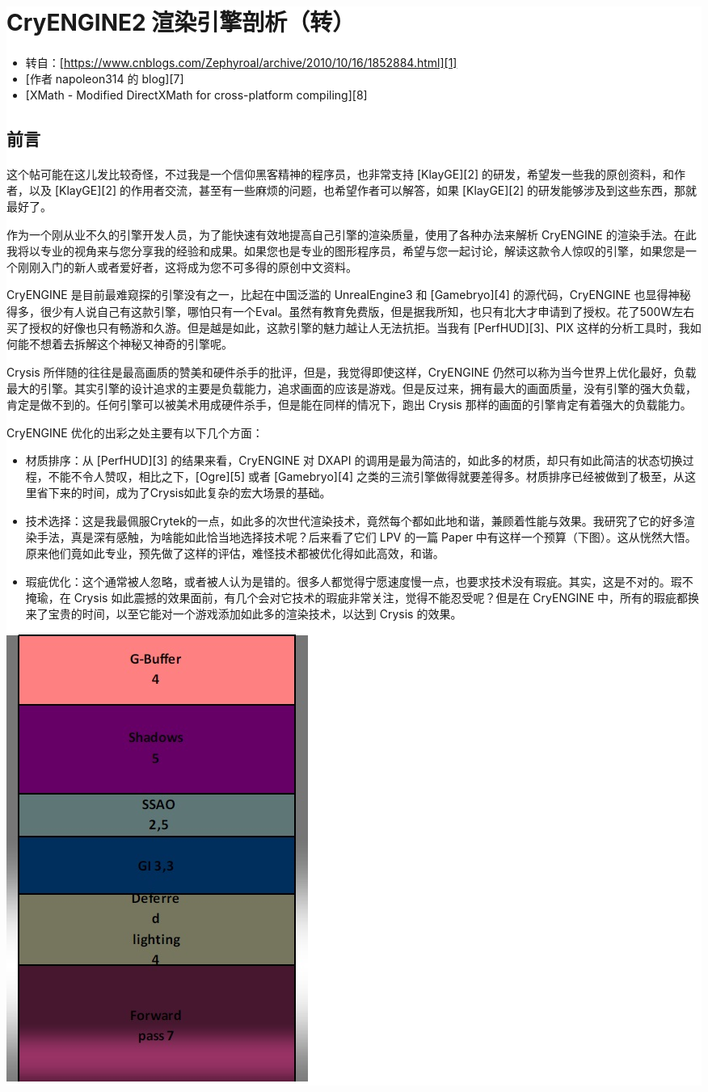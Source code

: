 # CryENGINE2 渲染引擎剖析（转）

 * 转自：[https://www.cnblogs.com/Zephyroal/archive/2010/10/16/1852884.html][1]
 * [作者 napoleon314 的 blog][7]
 * [XMath - Modified DirectXMath for cross-platform compiling][8]


## 前言

这个帖可能在这儿发比较奇怪，不过我是一个信仰黑客精神的程序员，也非常支持 [KlayGE][2] 的研发，希望发一些我的原创资料，和作者，以及 [KlayGE][2] 的作用者交流，甚至有一些麻烦的问题，也希望作者可以解答，如果 [KlayGE][2] 的研发能够涉及到这些东西，那就最好了。

作为一个刚从业不久的引擎开发人员，为了能快速有效地提高自己引擎的渲染质量，使用了各种办法来解析 CryENGINE 的渲染手法。在此我将以专业的视角来与您分享我的经验和成果。如果您也是专业的图形程序员，希望与您一起讨论，解读这款令人惊叹的引擎，如果您是一个刚刚入门的新人或者爱好者，这将成为您不可多得的原创中文资料。

CryENGINE 是目前最难窥探的引擎没有之一，比起在中国泛滥的 UnrealEngine3 和 [Gamebryo][4] 的源代码，CryENGINE 也显得神秘得多，很少有人说自己有这款引擎，哪怕只有一个Eval。虽然有教育免费版，但是据我所知，也只有北大才申请到了授权。花了500W左右买了授权的好像也只有畅游和久游。但是越是如此，这款引擎的魅力越让人无法抗拒。当我有 [PerfHUD][3]、PIX 这样的分析工具时，我如何能不想着去拆解这个神秘又神奇的引擎呢。

Crysis 所伴随的往往是最高画质的赞美和硬件杀手的批评，但是，我觉得即使这样，CryENGINE 仍然可以称为当今世界上优化最好，负载最大的引擎。其实引擎的设计追求的主要是负载能力，追求画面的应该是游戏。但是反过来，拥有最大的画面质量，没有引擎的强大负载，肯定是做不到的。任何引擎可以被美术用成硬件杀手，但是能在同样的情况下，跑出 Crysis 那样的画面的引擎肯定有着强大的负载能力。

CryENGINE 优化的出彩之处主要有以下几个方面：

 * 材质排序：从 [PerfHUD][3] 的结果来看，CryENGINE 对 DXAPI 的调用是最为简洁的，如此多的材质，却只有如此简洁的状态切换过程，不能不令人赞叹，相比之下，[Ogre][5] 或者 [Gamebryo][4] 之类的三流引擎做得就要差得多。材质排序已经被做到了极至，从这里省下来的时间，成为了Crysis如此复杂的宏大场景的基础。

 * 技术选择：这是我最佩服Crytek的一点，如此多的次世代渲染技术，竟然每个都如此地和谐，兼顾着性能与效果。我研究了它的好多渲染手法，真是深有感触，为啥能如此恰当地选择技术呢？后来看了它们 LPV 的一篇 Paper 中有这样一个预算（下图）。这从恍然大悟。原来他们竟如此专业，预先做了这样的评估，难怪技术都被优化得如此高效，和谐。

 * 瑕疵优化：这个通常被人忽略，或者被人认为是错的。很多人都觉得宁愿速度慢一点，也要求技术没有瑕疵。其实，这是不对的。瑕不掩瑜，在 Crysis 如此震撼的效果面前，有几个会对它技术的瑕疵非常关注，觉得不能忍受呢？但是在 CryENGINE 中，所有的瑕疵都换来了宝贵的时间，以至它能对一个游戏添加如此多的渲染技术，以达到 Crysis 的效果。

![](images/2020_08_22_cryengine2_rendering_distilled/render_budget.png)
